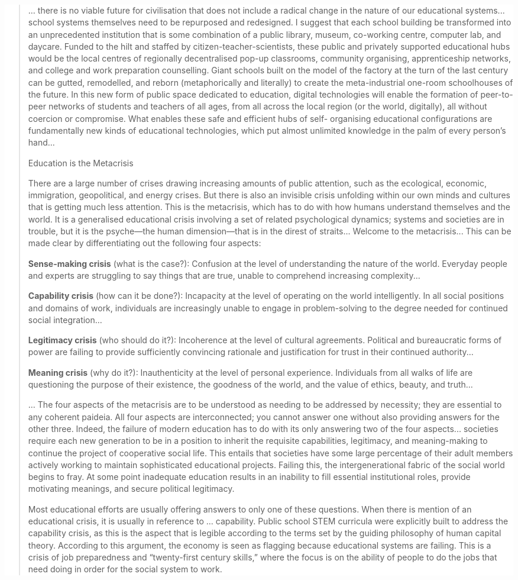 > ... there is no viable future for civilisation that does not include a radical change in the nature of our educational systems... school systems themselves need to be repurposed and redesigned. I suggest that each school building be transformed into an unprecedented institution that is some combination of a public library, museum, co-working centre, computer lab, and daycare. Funded to the hilt and staffed by citizen-teacher-scientists, these public and privately supported educational hubs would be the local centres of regionally decentralised pop-up classrooms, community organising, apprenticeship networks, and college and work preparation counselling. Giant schools built on the model of the factory at the turn of the last century can be gutted, remodelled, and reborn (metaphorically and literally) to create the meta-industrial one-room schoolhouses of the future. In this new form of public space dedicated to education, digital technologies will enable the formation of peer-to-peer networks of students and teachers of all ages, from all across the local region (or the world, digitally), all without coercion or compromise. What enables these safe and efficient hubs of self- organising educational configurations are fundamentally new kinds of educational technologies, which put almost unlimited knowledge in the palm of every person’s hand...
>
> Education is the Metacrisis
>
> There are a large number of crises drawing increasing amounts of public attention, such as the ecological, economic, immigration, geopolitical, and energy crises. But there is also an invisible crisis unfolding within our own minds and cultures that is getting much less attention. This is the metacrisis, which has to do with how humans understand themselves and the world. It is a generalised educational crisis involving a set of related psychological dynamics; systems and societies are in trouble, but it is the psyche—the human dimension—that is in the direst of straits... Welcome to the metacrisis... This can be made clear by differentiating out the following four aspects:
>
> **Sense-making crisis** (what is the case?): Confusion at the level of understanding the nature of the world. Everyday people and experts are struggling to say things that are true, unable to comprehend increasing complexity...
>
> **Capability crisis** (how can it be done?): Incapacity at the level of operating on the world intelligently. In all social positions and domains of work, individuals are increasingly unable to engage in problem-solving to the degree needed for continued social integration...
>
> **Legitimacy crisis** (who should do it?): Incoherence at the level of cultural agreements. Political and bureaucratic forms of power are failing to provide sufficiently convincing rationale and justification for trust in their continued authority...
>
> **Meaning crisis** (why do it?): Inauthenticity at the level of personal experience. Individuals from all walks of life are
questioning the purpose of their existence, the goodness of the world, and the value of ethics, beauty, and truth...
>
> ... The four aspects of the metacrisis are to be understood as needing to be addressed by necessity; they are essential to any coherent paideia. All four aspects are interconnected; you cannot answer one without also providing answers for the other three. Indeed, the failure of modern education has to do with its only answering two of the four aspects... societies require each new generation to be in a position to inherit the requisite capabilities, legitimacy, and meaning-making to continue the project of cooperative social life. This entails that societies have some large percentage of their adult members actively working to maintain sophisticated educational projects. Failing this, the intergenerational fabric of the social world begins to fray. At some point inadequate education results in an inability to fill essential institutional roles, provide motivating meanings, and secure political legitimacy.
>
> Most educational efforts are usually offering answers to only one of these questions. When there is mention of an educational crisis, it is usually in reference to ... capability. Public school STEM curricula were explicitly built to address the capability crisis, as this is the aspect that is legible according to the terms set by the guiding philosophy of human capital theory. According to this argument, the economy is seen as flagging because educational systems are failing. This is a crisis of job preparedness and “twenty-first century skills,” where the focus is on the ability of people to do the jobs that need doing in order for the social system to work.
>